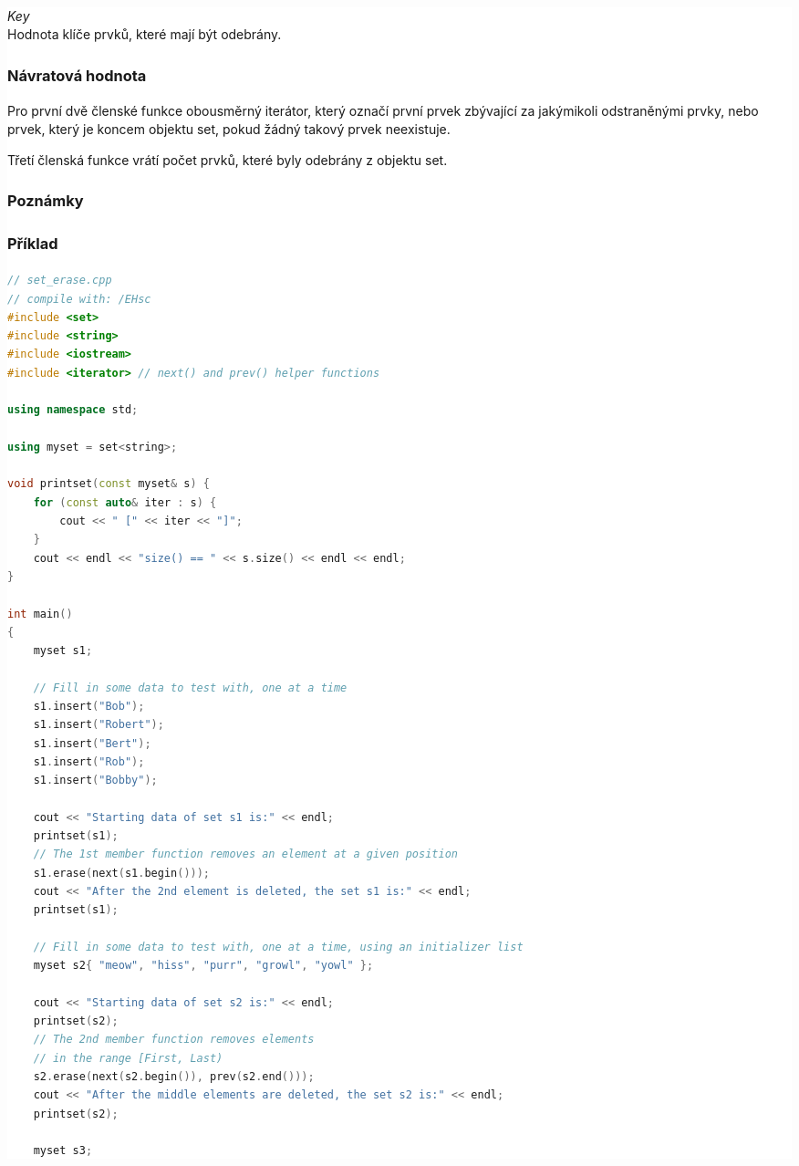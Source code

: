 *Key*<br/>
Hodnota klíče prvků, které mají být odebrány.

### <a name="return-value"></a>Návratová hodnota

Pro první dvě členské funkce obousměrný iterátor, který označí první prvek zbývající za jakýmikoli odstraněnými prvky, nebo prvek, který je koncem objektu set, pokud žádný takový prvek neexistuje.

Třetí členská funkce vrátí počet prvků, které byly odebrány z objektu set.

### <a name="remarks"></a>Poznámky

### <a name="example"></a>Příklad

```cpp
// set_erase.cpp
// compile with: /EHsc
#include <set>
#include <string>
#include <iostream>
#include <iterator> // next() and prev() helper functions

using namespace std;

using myset = set<string>;

void printset(const myset& s) {
    for (const auto& iter : s) {
        cout << " [" << iter << "]";
    }
    cout << endl << "size() == " << s.size() << endl << endl;
}

int main()
{
    myset s1;

    // Fill in some data to test with, one at a time
    s1.insert("Bob");
    s1.insert("Robert");
    s1.insert("Bert");
    s1.insert("Rob");
    s1.insert("Bobby");

    cout << "Starting data of set s1 is:" << endl;
    printset(s1);
    // The 1st member function removes an element at a given position
    s1.erase(next(s1.begin()));
    cout << "After the 2nd element is deleted, the set s1 is:" << endl;
    printset(s1);

    // Fill in some data to test with, one at a time, using an initializer list
    myset s2{ "meow", "hiss", "purr", "growl", "yowl" };

    cout << "Starting data of set s2 is:" << endl;
    printset(s2);
    // The 2nd member function removes elements
    // in the range [First, Last)
    s2.erase(next(s2.begin()), prev(s2.end()));
    cout << "After the middle elements are deleted, the set s2 is:" << endl;
    printset(s2);

    myset s3;

```